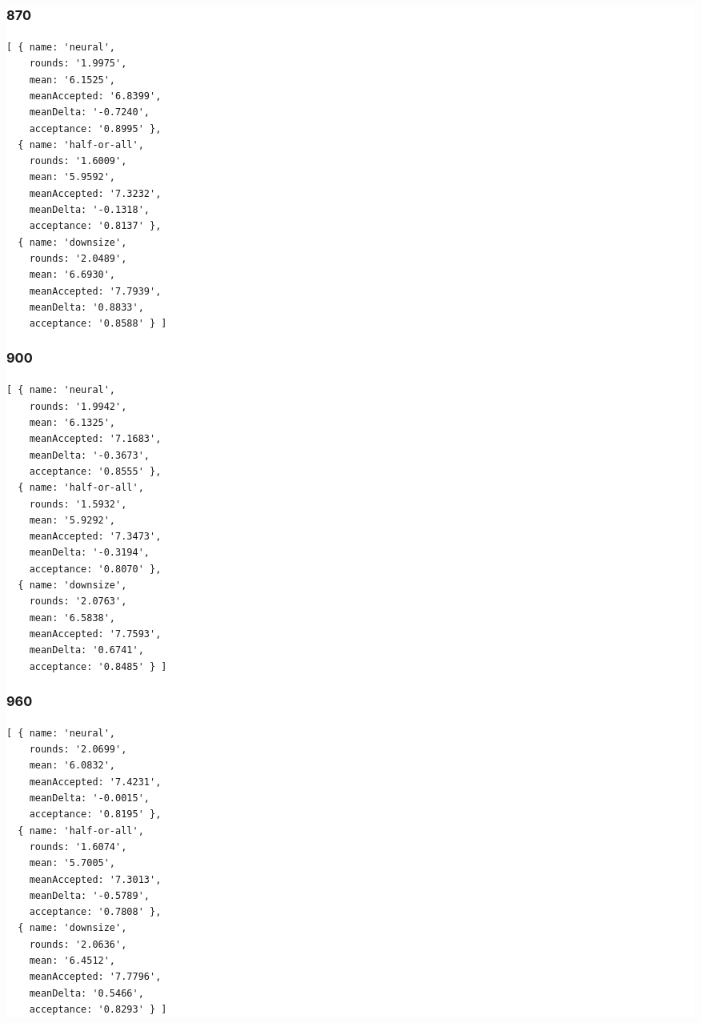 ### 870

    [ { name: 'neural',
        rounds: '1.9975',
        mean: '6.1525',
        meanAccepted: '6.8399',
        meanDelta: '-0.7240',
        acceptance: '0.8995' },
      { name: 'half-or-all',
        rounds: '1.6009',
        mean: '5.9592',
        meanAccepted: '7.3232',
        meanDelta: '-0.1318',
        acceptance: '0.8137' },
      { name: 'downsize',
        rounds: '2.0489',
        mean: '6.6930',
        meanAccepted: '7.7939',
        meanDelta: '0.8833',
        acceptance: '0.8588' } ]

### 900

    [ { name: 'neural',
        rounds: '1.9942',
        mean: '6.1325',
        meanAccepted: '7.1683',
        meanDelta: '-0.3673',
        acceptance: '0.8555' },
      { name: 'half-or-all',
        rounds: '1.5932',
        mean: '5.9292',
        meanAccepted: '7.3473',
        meanDelta: '-0.3194',
        acceptance: '0.8070' },
      { name: 'downsize',
        rounds: '2.0763',
        mean: '6.5838',
        meanAccepted: '7.7593',
        meanDelta: '0.6741',
        acceptance: '0.8485' } ]

### 960

    [ { name: 'neural',
        rounds: '2.0699',
        mean: '6.0832',
        meanAccepted: '7.4231',
        meanDelta: '-0.0015',
        acceptance: '0.8195' },
      { name: 'half-or-all',
        rounds: '1.6074',
        mean: '5.7005',
        meanAccepted: '7.3013',
        meanDelta: '-0.5789',
        acceptance: '0.7808' },
      { name: 'downsize',
        rounds: '2.0636',
        mean: '6.4512',
        meanAccepted: '7.7796',
        meanDelta: '0.5466',
        acceptance: '0.8293' } ]
